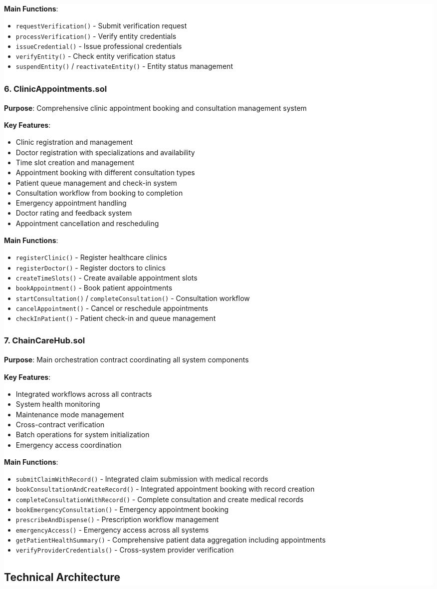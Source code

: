 **Main Functions**:
- `requestVerification()` - Submit verification request
- `processVerification()` - Verify entity credentials
- `issueCredential()` - Issue professional credentials
- `verifyEntity()` - Check entity verification status
- `suspendEntity()` / `reactivateEntity()` - Entity status management

### 6. ClinicAppointments.sol
**Purpose**: Comprehensive clinic appointment booking and consultation management system

**Key Features**:
- Clinic registration and management
- Doctor registration with specializations and availability
- Time slot creation and management
- Appointment booking with different consultation types
- Patient queue management and check-in system
- Consultation workflow from booking to completion
- Emergency appointment handling
- Doctor rating and feedback system
- Appointment cancellation and rescheduling

**Main Functions**:
- `registerClinic()` - Register healthcare clinics
- `registerDoctor()` - Register doctors to clinics
- `createTimeSlots()` - Create available appointment slots
- `bookAppointment()` - Book patient appointments
- `startConsultation()` / `completeConsultation()` - Consultation workflow
- `cancelAppointment()` - Cancel or reschedule appointments
- `checkInPatient()` - Patient check-in and queue management

### 7. ChainCareHub.sol
**Purpose**: Main orchestration contract coordinating all system components

**Key Features**:
- Integrated workflows across all contracts
- System health monitoring
- Maintenance mode management
- Cross-contract verification
- Batch operations for system initialization
- Emergency access coordination

**Main Functions**:
- `submitClaimWithRecord()` - Integrated claim submission with medical records
- `bookConsultationAndCreateRecord()` - Integrated appointment booking with record creation
- `completeConsultationWithRecord()` - Complete consultation and create medical records
- `bookEmergencyConsultation()` - Emergency appointment booking
- `prescribeAndDispense()` - Prescription workflow management
- `emergencyAccess()` - Emergency access across all systems
- `getPatientHealthSummary()` - Comprehensive patient data aggregation including appointments
- `verifyProviderCredentials()` - Cross-system provider verification

## Technical Architecture
